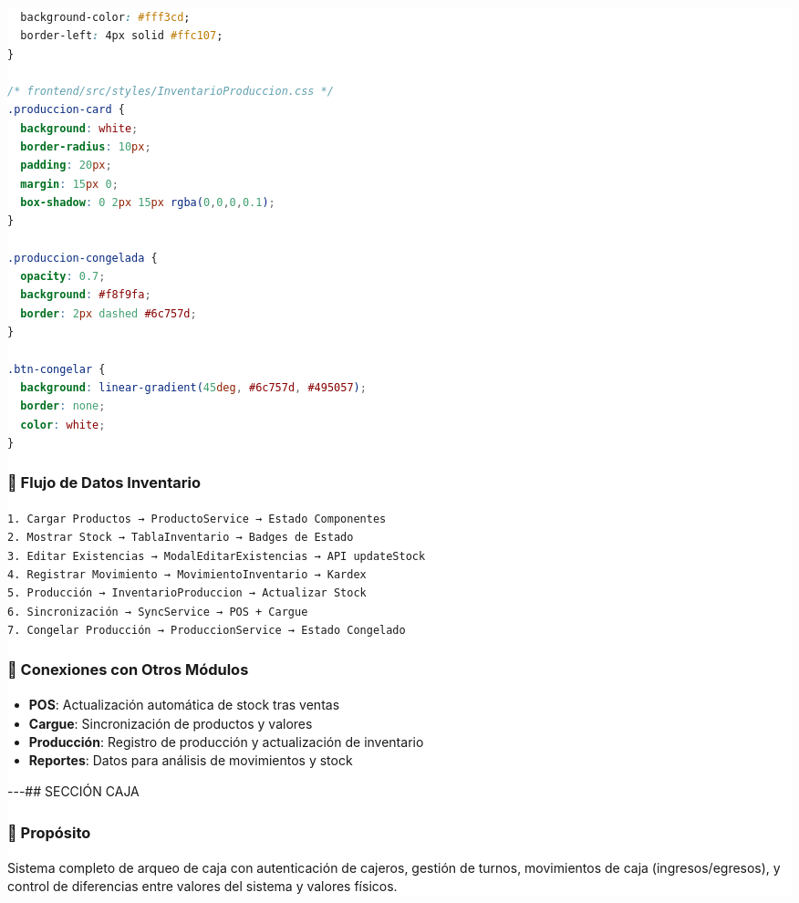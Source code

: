 ```css
  background-color: #fff3cd;
  border-left: 4px solid #ffc107;
}

/* frontend/src/styles/InventarioProduccion.css */
.produccion-card {
  background: white;
  border-radius: 10px;
  padding: 20px;
  margin: 15px 0;
  box-shadow: 0 2px 15px rgba(0,0,0,0.1);
}

.produccion-congelada {
  opacity: 0.7;
  background: #f8f9fa;
  border: 2px dashed #6c757d;
}

.btn-congelar {
  background: linear-gradient(45deg, #6c757d, #495057);
  border: none;
  color: white;
}
```

### 🔄 Flujo de Datos Inventario

```
1. Cargar Productos → ProductoService → Estado Componentes
2. Mostrar Stock → TablaInventario → Badges de Estado
3. Editar Existencias → ModalEditarExistencias → API updateStock
4. Registrar Movimiento → MovimientoInventario → Kardex
5. Producción → InventarioProduccion → Actualizar Stock
6. Sincronización → SyncService → POS + Cargue
7. Congelar Producción → ProduccionService → Estado Congelado
```

### 🔗 Conexiones con Otros Módulos

- **POS**: Actualización automática de stock tras ventas
- **Cargue**: Sincronización de productos y valores
- **Producción**: Registro de producción y actualización de inventario
- **Reportes**: Datos para análisis de movimientos y stock

---## SECCIÓN
 CAJA

### 🎯 Propósito
Sistema completo de arqueo de caja con autenticación de cajeros, gestión de turnos, movimientos de caja (ingresos/egresos), y control de diferencias entre valores del sistema y valores físicos.
